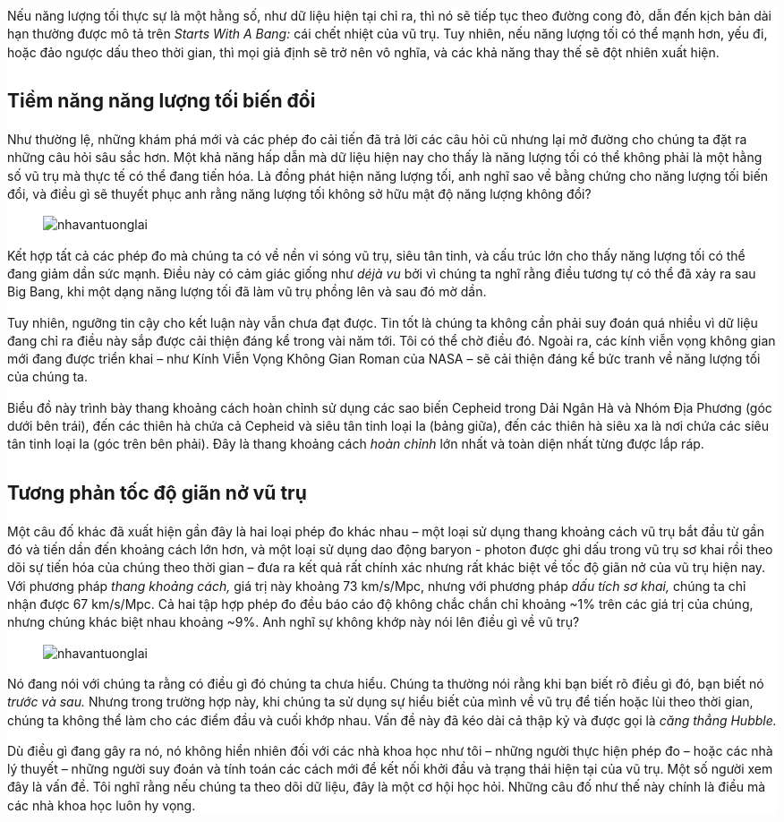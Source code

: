 Nếu năng lượng tối thực sự là một hằng số, như dữ liệu hiện tại chỉ ra, thì nó sẽ tiếp tục theo đường cong đỏ, dẫn đến kịch bản dài hạn thường được mô tả trên _Starts With A Bang:_ cái chết nhiệt của vũ trụ. Tuy nhiên, nếu năng lượng tối có thể mạnh hơn, yếu đi, hoặc đảo ngược dấu theo thời gian, thì mọi giả định sẽ trở nên vô nghĩa, và các khả năng thay thế sẽ đột nhiên xuất hiện.

## Tiềm năng năng lượng tối biến đổi

Như thường lệ, những khám phá mới và các phép đo cải tiến đã trả lời các câu hỏi cũ nhưng lại mở đường cho chúng ta đặt ra những câu hỏi sâu sắc hơn. Một khả năng hấp dẫn mà dữ liệu hiện nay cho thấy là năng lượng tối có thể không phải là một hằng số vũ trụ mà thực tế có thể đang tiến hóa. Là đồng phát hiện năng lượng tối, anh nghĩ sao về bằng chứng cho năng lượng tối biến đổi, và điều gì sẽ thuyết phục anh rằng năng lượng tối không sở hữu mật độ năng lượng không đổi?

<figure><img src="https://banmaixanh.vercel.app/image/article/vu-tru-dang-gian-no-06.jpg" alt="nhavantuonglai" title="nhavantuonglai" height=100% width=100%><figcaption><p></p></figcaption></figure>

Kết hợp tất cả các phép đo mà chúng ta có về nền vi sóng vũ trụ, siêu tân tinh, và cấu trúc lớn cho thấy năng lượng tối có thể đang giảm dần sức mạnh. Điều này có cảm giác giống như _déjà vu_ bởi vì chúng ta nghĩ rằng điều tương tự có thể đã xảy ra sau Big Bang, khi một dạng năng lượng tối đã làm vũ trụ phồng lên và sau đó mờ dần.

Tuy nhiên, ngưỡng tin cậy cho kết luận này vẫn chưa đạt được. Tin tốt là chúng ta không cần phải suy đoán quá nhiều vì dữ liệu đang chỉ ra điều này sắp được cải thiện đáng kể trong vài năm tới. Tôi có thể chờ điều đó. Ngoài ra, các kính viễn vọng không gian mới đang được triển khai – như Kính Viễn Vọng Không Gian Roman của NASA – sẽ cải thiện đáng kể bức tranh về năng lượng tối của chúng ta.

Biểu đồ này trình bày thang khoảng cách hoàn chỉnh sử dụng các sao biến Cepheid trong Dải Ngân Hà và Nhóm Địa Phương (góc dưới bên trái), đến các thiên hà chứa cả Cepheid và siêu tân tinh loại Ia (bảng giữa), đến các thiên hà siêu xa là nơi chứa các siêu tân tinh loại Ia (góc trên bên phải). Đây là thang khoảng cách _hoàn chỉnh_ lớn nhất và toàn diện nhất từng được lắp ráp.

## Tương phản tốc độ giãn nở vũ trụ

Một câu đố khác đã xuất hiện gần đây là hai loại phép đo khác nhau – một loại sử dụng thang khoảng cách vũ trụ bắt đầu từ gần đó và tiến dần đến khoảng cách lớn hơn, và một loại sử dụng dao động baryon - photon được ghi dấu trong vũ trụ sơ khai rồi theo dõi sự tiến hóa của chúng theo thời gian – đưa ra kết quả rất chính xác nhưng rất khác biệt về tốc độ giãn nở của vũ trụ hiện nay. Với phương pháp _thang khoảng cách,_ giá trị này khoảng 73 km/s/Mpc, nhưng với phương pháp _dấu tích sơ khai,_ chúng ta chỉ nhận được 67 km/s/Mpc. Cả hai tập hợp phép đo đều báo cáo độ không chắc chắn chỉ khoảng ~1% trên các giá trị của chúng, nhưng chúng khác biệt nhau khoảng ~9%. Anh nghĩ sự không khớp này nói lên điều gì về vũ trụ?

<figure><img src="https://banmaixanh.vercel.app/image/article/vu-tru-dang-gian-no-07.jpg" alt="nhavantuonglai" title="nhavantuonglai" height=100% width=100%><figcaption><p></p></figcaption></figure>

Nó đang nói với chúng ta rằng có điều gì đó chúng ta chưa hiểu. Chúng ta thường nói rằng khi bạn biết rõ điều gì đó, bạn biết nó _trước và sau._ Nhưng trong trường hợp này, khi chúng ta sử dụng sự hiểu biết của mình về vũ trụ để tiến hoặc lùi theo thời gian, chúng ta không thể làm cho các điểm đầu và cuối khớp nhau. Vấn đề này đã kéo dài cả thập kỷ và được gọi là _căng thẳng Hubble._

Dù điều gì đang gây ra nó, nó không hiển nhiên đối với các nhà khoa học như tôi – những người thực hiện phép đo – hoặc các nhà lý thuyết – những người suy đoán và tính toán các cách mới để kết nối khởi đầu và trạng thái hiện tại của vũ trụ. Một số người xem đây là vấn đề. Tôi nghĩ rằng nếu chúng ta theo dõi dữ liệu, đây là một cơ hội học hỏi. Những câu đố như thế này chính là điều mà các nhà khoa học luôn hy vọng.
